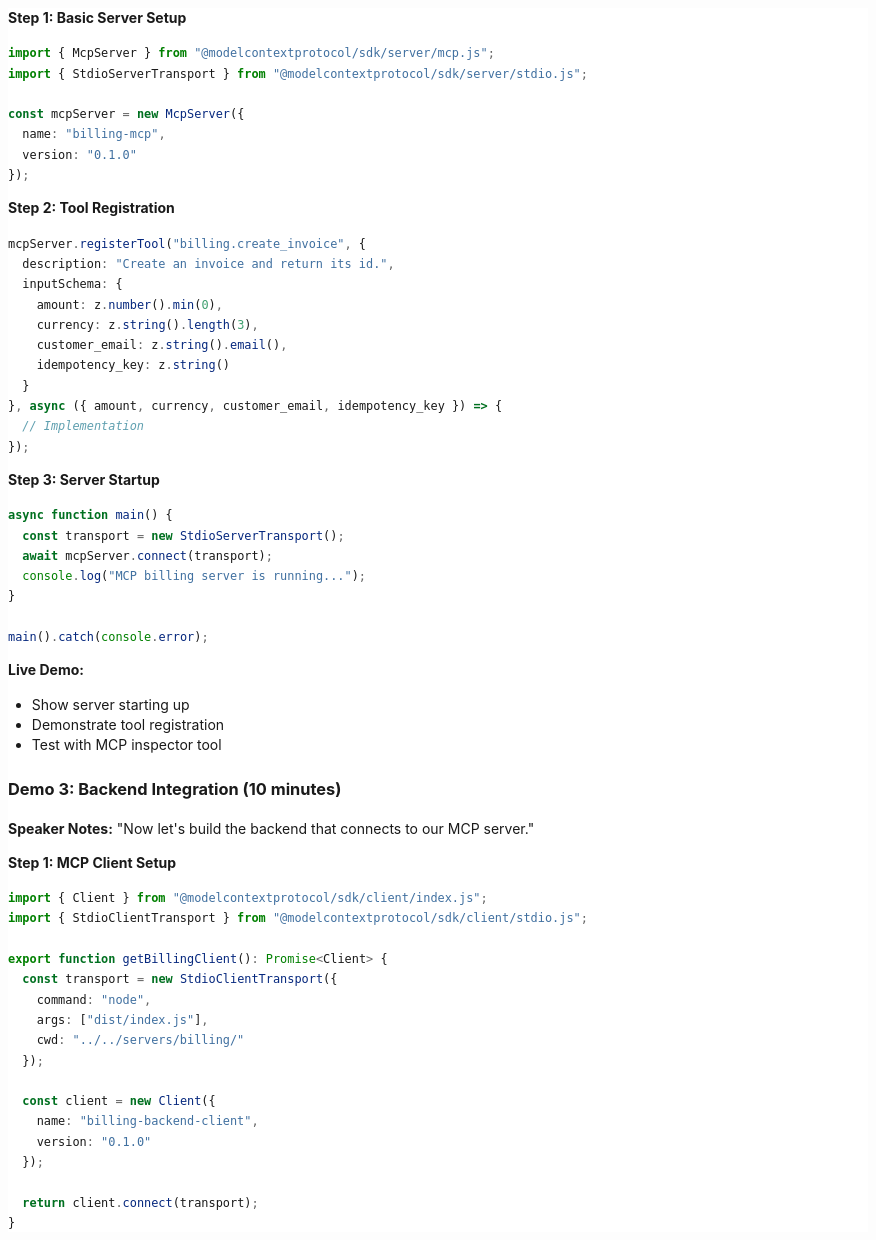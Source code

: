 **Step 1: Basic Server Setup**
```typescript
import { McpServer } from "@modelcontextprotocol/sdk/server/mcp.js";
import { StdioServerTransport } from "@modelcontextprotocol/sdk/server/stdio.js";

const mcpServer = new McpServer({
  name: "billing-mcp",
  version: "0.1.0"
});
```

**Step 2: Tool Registration**
```typescript
mcpServer.registerTool("billing.create_invoice", {
  description: "Create an invoice and return its id.",
  inputSchema: {
    amount: z.number().min(0),
    currency: z.string().length(3),
    customer_email: z.string().email(),
    idempotency_key: z.string()
  }
}, async ({ amount, currency, customer_email, idempotency_key }) => {
  // Implementation
});
```

**Step 3: Server Startup**
```typescript
async function main() {
  const transport = new StdioServerTransport();
  await mcpServer.connect(transport);
  console.log("MCP billing server is running...");
}

main().catch(console.error);
```

**Live Demo:**
- Show server starting up
- Demonstrate tool registration
- Test with MCP inspector tool

### Demo 3: Backend Integration (10 minutes)

**Speaker Notes:**
"Now let's build the backend that connects to our MCP server."

**Step 1: MCP Client Setup**
```typescript
import { Client } from "@modelcontextprotocol/sdk/client/index.js";
import { StdioClientTransport } from "@modelcontextprotocol/sdk/client/stdio.js";

export function getBillingClient(): Promise<Client> {
  const transport = new StdioClientTransport({
    command: "node",
    args: ["dist/index.js"],
    cwd: "../../servers/billing/"
  });
  
  const client = new Client({
    name: "billing-backend-client",
    version: "0.1.0"
  });
  
  return client.connect(transport);
}
```
